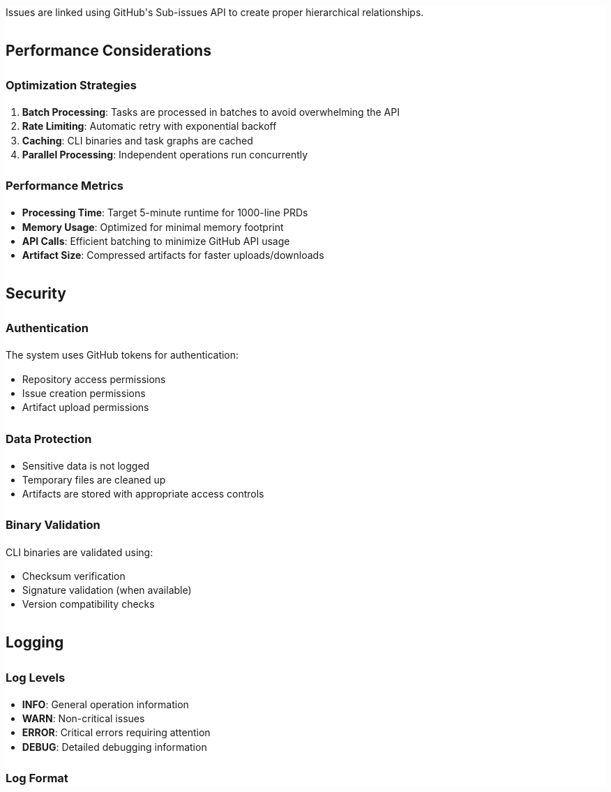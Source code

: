 Issues are linked using GitHub's Sub-issues API to create proper hierarchical relationships.

## Performance Considerations

### Optimization Strategies

1. **Batch Processing**: Tasks are processed in batches to avoid overwhelming the API
2. **Rate Limiting**: Automatic retry with exponential backoff
3. **Caching**: CLI binaries and task graphs are cached
4. **Parallel Processing**: Independent operations run concurrently

### Performance Metrics

- **Processing Time**: Target 5-minute runtime for 1000-line PRDs
- **Memory Usage**: Optimized for minimal memory footprint
- **API Calls**: Efficient batching to minimize GitHub API usage
- **Artifact Size**: Compressed artifacts for faster uploads/downloads

## Security

### Authentication

The system uses GitHub tokens for authentication:
- Repository access permissions
- Issue creation permissions
- Artifact upload permissions

### Data Protection

- Sensitive data is not logged
- Temporary files are cleaned up
- Artifacts are stored with appropriate access controls

### Binary Validation

CLI binaries are validated using:
- Checksum verification
- Signature validation (when available)
- Version compatibility checks

## Logging

### Log Levels

- **INFO**: General operation information
- **WARN**: Non-critical issues
- **ERROR**: Critical errors requiring attention
- **DEBUG**: Detailed debugging information

### Log Format
